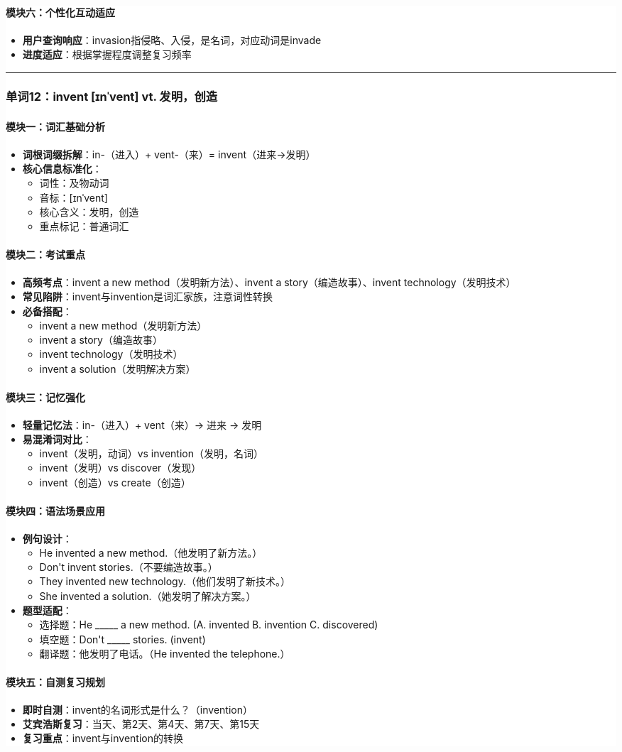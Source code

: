 #### 模块六：个性化互动适应

- **用户查询响应**：invasion指侵略、入侵，是名词，对应动词是invade
- **进度适应**：根据掌握程度调整复习频率

---

### 单词12：invent [ɪnˈvent] vt. 发明，创造

#### 模块一：词汇基础分析

- **词根词缀拆解**：in-（进入）+ vent-（来）= invent（进来→发明）
- **核心信息标准化**：
  - 词性：及物动词
  - 音标：[ɪnˈvent]
  - 核心含义：发明，创造
  - 重点标记：普通词汇

#### 模块二：考试重点

- **高频考点**：invent a new method（发明新方法）、invent a story（编造故事）、invent technology（发明技术）
- **常见陷阱**：invent与invention是词汇家族，注意词性转换
- **必备搭配**：
  - invent a new method（发明新方法）
  - invent a story（编造故事）
  - invent technology（发明技术）
  - invent a solution（发明解决方案）

#### 模块三：记忆强化

- **轻量记忆法**：in-（进入）+ vent（来）→ 进来 → 发明
- **易混淆词对比**：
  - invent（发明，动词）vs invention（发明，名词）
  - invent（发明）vs discover（发现）
  - invent（创造）vs create（创造）

#### 模块四：语法场景应用

- **例句设计**：
  - He invented a new method.（他发明了新方法。）
  - Don't invent stories.（不要编造故事。）
  - They invented new technology.（他们发明了新技术。）
  - She invented a solution.（她发明了解决方案。）
- **题型适配**：
  - 选择题：He _____ a new method. (A. invented B. invention C. discovered)
  - 填空题：Don't _____ stories. (invent)
  - 翻译题：他发明了电话。（He invented the telephone.）

#### 模块五：自测复习规划

- **即时自测**：invent的名词形式是什么？（invention）
- **艾宾浩斯复习**：当天、第2天、第4天、第7天、第15天
- **复习重点**：invent与invention的转换
